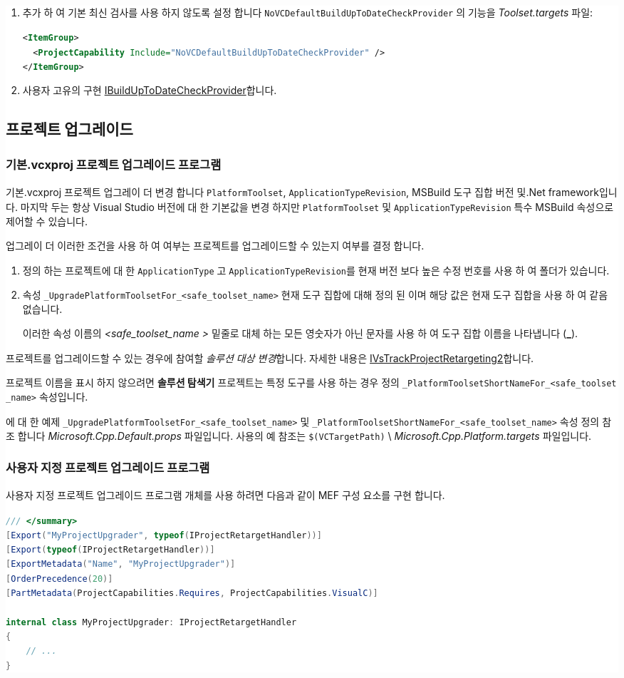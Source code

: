 1. 추가 하 여 기본 최신 검사를 사용 하지 않도록 설정 합니다 `NoVCDefaultBuildUpToDateCheckProvider` 의 기능을 *Toolset.targets* 파일:

   ```xml
   <ItemGroup>
     <ProjectCapability Include="NoVCDefaultBuildUpToDateCheckProvider" />
   </ItemGroup>
   ```

1. 사용자 고유의 구현 [IBuildUpToDateCheckProvider](https://github.com/Microsoft/VSProjectSystem/blob/master/doc/extensibility/IBuildUpToDateCheckProvider.md)합니다.

## <a name="project-upgrade"></a>프로젝트 업그레이드

### <a name="default-vcxproj-project-upgrader"></a>기본.vcxproj 프로젝트 업그레이드 프로그램

기본.vcxproj 프로젝트 업그레이 더 변경 합니다 `PlatformToolset`, `ApplicationTypeRevision`, MSBuild 도구 집합 버전 및.Net framework입니다. 마지막 두는 항상 Visual Studio 버전에 대 한 기본값을 변경 하지만 `PlatformToolset` 및 `ApplicationTypeRevision` 특수 MSBuild 속성으로 제어할 수 있습니다.

업그레이 더 이러한 조건을 사용 하 여 여부는 프로젝트를 업그레이드할 수 있는지 여부를 결정 합니다.

1. 정의 하는 프로젝트에 대 한 `ApplicationType` 고 `ApplicationTypeRevision`를 현재 버전 보다 높은 수정 번호를 사용 하 여 폴더가 있습니다.

1. 속성 `_UpgradePlatformToolsetFor_<safe_toolset_name>` 현재 도구 집합에 대해 정의 된 이며 해당 값은 현재 도구 집합을 사용 하 여 같음 없습니다.

   이러한 속성 이름의  *\<safe_toolset_name >* 밑줄로 대체 하는 모든 영숫자가 아닌 문자를 사용 하 여 도구 집합 이름을 나타냅니다 (**\_**).

프로젝트를 업그레이드할 수 있는 경우에 참여할 *솔루션 대상 변경*합니다. 자세한 내용은 [IVsTrackProjectRetargeting2](/dotnet/api/microsoft.visualstudio.shell.interop.ivstrackprojectretargeting2)합니다.

프로젝트 이름을 표시 하지 않으려면 **솔루션 탐색기** 프로젝트는 특정 도구를 사용 하는 경우 정의 `_PlatformToolsetShortNameFor_<safe_toolset_name>` 속성입니다.

에 대 한 예제 `_UpgradePlatformToolsetFor_<safe_toolset_name>` 및 `_PlatformToolsetShortNameFor_<safe_toolset_name>` 속성 정의 참조 합니다 *Microsoft.Cpp.Default.props* 파일입니다. 사용의 예 참조는 `$(VCTargetPath)` \\ *Microsoft.Cpp.Platform.targets* 파일입니다.

### <a name="custom-project-upgrader"></a>사용자 지정 프로젝트 업그레이드 프로그램

사용자 지정 프로젝트 업그레이드 프로그램 개체를 사용 하려면 다음과 같이 MEF 구성 요소를 구현 합니다.

```csharp
/// </summary>
[Export("MyProjectUpgrader", typeof(IProjectRetargetHandler))]
[Export(typeof(IProjectRetargetHandler))]
[ExportMetadata("Name", "MyProjectUpgrader")]
[OrderPrecedence(20)]
[PartMetadata(ProjectCapabilities.Requires, ProjectCapabilities.VisualC)]

internal class MyProjectUpgrader: IProjectRetargetHandler
{
    // ...
}
```
